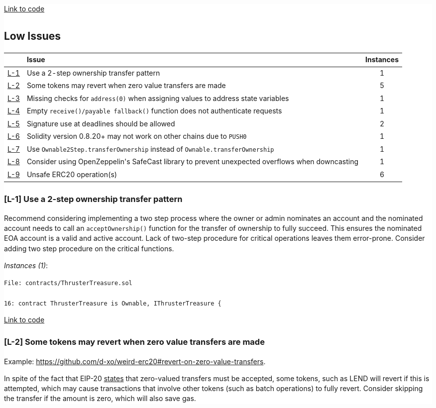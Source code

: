 [Link to code](https://github.com/code-423n4/2024-02-thruster/blob/main/thruster-protocol/thruster-treasure/contracts/ThrusterTreasure.sol)

## Low Issues

| |Issue|Instances|
|-|:-|:-:|
| [L-1](#L-1) | Use a 2-step ownership transfer pattern | 1 |
| [L-2](#L-2) | Some tokens may revert when zero value transfers are made | 5 |
| [L-3](#L-3) | Missing checks for `address(0)` when assigning values to address state variables | 1 |
| [L-4](#L-4) | Empty `receive()/payable fallback()` function does not authenticate requests | 1 |
| [L-5](#L-5) | Signature use at deadlines should be allowed | 2 |
| [L-6](#L-6) | Solidity version 0.8.20+ may not work on other chains due to `PUSH0` | 1 |
| [L-7](#L-7) | Use `Ownable2Step.transferOwnership` instead of `Ownable.transferOwnership` | 1 |
| [L-8](#L-8) | Consider using OpenZeppelin's SafeCast library to prevent unexpected overflows when downcasting | 1 |
| [L-9](#L-9) | Unsafe ERC20 operation(s) | 6 |

### <a name="L-1"></a>[L-1] Use a 2-step ownership transfer pattern

Recommend considering implementing a two step process where the owner or admin nominates an account and the nominated account needs to call an `acceptOwnership()` function for the transfer of ownership to fully succeed. This ensures the nominated EOA account is a valid and active account. Lack of two-step procedure for critical operations leaves them error-prone. Consider adding two step procedure on the critical functions.

*Instances (1)*:

```solidity
File: contracts/ThrusterTreasure.sol

16: contract ThrusterTreasure is Ownable, IThrusterTreasure {

```

[Link to code](https://github.com/code-423n4/2024-02-thruster/blob/main/thruster-protocol/thruster-treasure/contracts/ThrusterTreasure.sol)

### <a name="L-2"></a>[L-2] Some tokens may revert when zero value transfers are made

Example: <https://github.com/d-xo/weird-erc20#revert-on-zero-value-transfers>.

In spite of the fact that EIP-20 [states](https://github.com/ethereum/EIPs/blob/46b9b698815abbfa628cd1097311deee77dd45c5/EIPS/eip-20.md?plain=1#L116) that zero-valued transfers must be accepted, some tokens, such as LEND will revert if this is attempted, which may cause transactions that involve other tokens (such as batch operations) to fully revert. Consider skipping the transfer if the amount is zero, which will also save gas.
